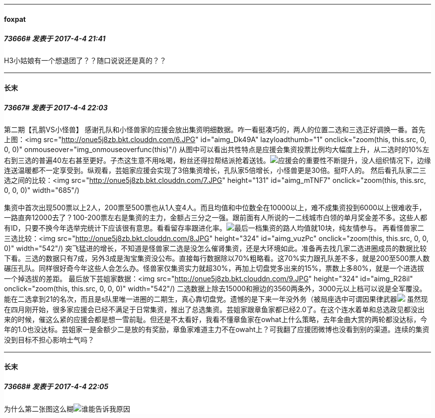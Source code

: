 


-----

####  foxpat  
##### 73666#       发表于 2017-4-4 21:41




H3小姑娘有一个想退团了？？随口说说还是真的？？







-----

####  长末  
##### 73667#       发表于 2017-4-4 22:03



第二期【孔鹅VS小怪兽】
感谢孔队和小怪兽家的应援会放出集资明细数据。咋一看挺凑巧的，两人的位置二选和三选正好调换一番。首先上图：<img src="http://onue5j8zb.bkt.clouddn.com/6.JPG" id="aimg_Dk49A" lazyloadthumb="1" onclick="zoom(this, this.src, 0, 0, 0)" onmouseover="img_onmouseoverfunc(this)"/)
从图中可以看出共性特点是应援会集资投票比例均大幅度上升，从二选时的10%左右到三选的普遍40左右甚至更好。子杰这生意不用吆喝，粉丝还得拉帮结派抢着送钱。<img src="https://static.saraba1st.com/image/smiley/dym/148.gif" referrerpolicy="no-referrer">应援会的重要性不断提升，没人组织情况下，边缘连送温暖都不一定享受到。纵观看，芸姐家应援会实现了3倍集资增长，孔队家5倍增长，小怪兽更是30倍。挺吓人的。
然后看孔队家二三选之间的比较：<img src="http://onue5j8zb.bkt.clouddn.com/7.JPG" height="131" id="aimg_mTNF7" onclick="zoom(this, this.src, 0, 0, 0)" width="685"/)

集资中首次出现500票以上2人，200票至500票也从1人变4人。而且均值和中位数全在10000以上，难不成集资投到6000以上很难收手，一路直奔12000去了？100-200票左右是集资的主力，金额占三分之一强。跟前面有人所说的一二线城市白领的单月奖金差不多。这些人都有ID，只要不换今年选举完统计下应该很有意思。看看留存率跟进化率。<img src="https://static.saraba1st.com/image/smiley/zdl/156.gif" referrerpolicy="no-referrer">最后一档集资的路人均值就10块，纯友情参与。
再看怪兽家二三选比较：<img src="http://onue5j8zb.bkt.clouddn.com/8.JPG" height="324" id="aimg_vuzPc" onclick="zoom(this, this.src, 0, 0, 0)" width="542"/)
突飞猛进的增长，不知道是怪兽家二选是没怎么催肾集资，还是大环境如此。准备再去找几家二选进圈成员的数据比较下看。三选的数据只有7成，另外3成是淘宝集资没公布。直接每行数据除以70%粗略看。这70%实力跟孔队差不多，就是200至500票人数碾压孔队。同样很好奇今年这些人会怎么办。怪兽家仅集资实力就超30%，再加上切盘党多出来的15%，票数上多80%，就是一个进选拔一个掉选拔的差距。
最后放下芸姐家数据：<img src="http://onue5j8zb.bkt.clouddn.com/9.JPG" height="324" id="aimg_R28il" onclick="zoom(this, this.src, 0, 0, 0)" width="542"/)
二选数据上除去15000和擦边的3560两条外，3000元以上档可以说是全军覆没。能在二选拿到21的名次，而且是s队里唯一进圈的二期生，真心靠切盘党。遗憾的是下来一年没外务（被局座选中可谓因果律武器<img src="https://static.saraba1st.com/image/smiley/goose/181.gif" referrerpolicy="no-referrer">
虽然现在四月刚开始，很多家应援会已经不满足于日常集资，推出了总选集资。芸姐家跟章鱼家都已经2.0了。在这个连水着单和总选政见都没出来的时候，催这么紧的应援会都是想一雪前耻。但还是不太看好，我看不懂章鱼家在owhat上什么策略，去年金曲大赏的两轮都没达标，今年的1.0也没达标。芸姐家一是金额少二是放的有奖励，章鱼家难道主力不在owaht上？可我翻了应援团微博也没看到别的渠道。连续的集资没到目标不担心影响士气吗？







-----

####  长末  
##### 73668#       发表于 2017-4-4 22:05




为什么第二张图这么糊<img src="https://static.saraba1st.com/image/smiley/nq/010.gif" referrerpolicy="no-referrer">谁能告诉我原因


